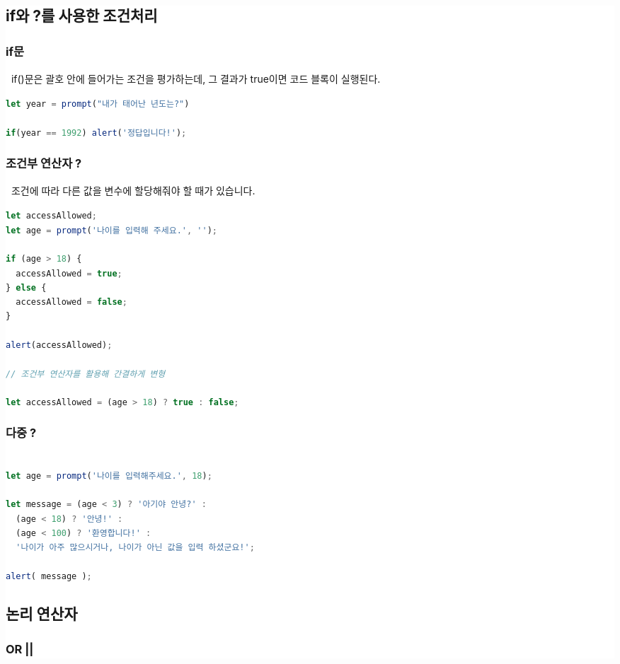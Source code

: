 ## if와 ?를 사용한 조건처리
### if문
&nbsp; if()문은 괄호 안에 들어가는 조건을 평가하는데, 그 결과가 true이면 코드 블록이 실행된다.

```javascript
let year = prompt("내가 태어난 년도는?")

if(year == 1992) alert('정답입니다!');

```

### 조건부 연산자 ?
&nbsp; 조건에 따라 다른 값을 변수에 할당해줘야 할 때가 있습니다.

```javascript
let accessAllowed;
let age = prompt('나이를 입력해 주세요.', '');

if (age > 18) {
  accessAllowed = true;
} else {
  accessAllowed = false;
}

alert(accessAllowed);

// 조건부 연산자를 활용해 간결하게 변형

let accessAllowed = (age > 18) ? true : false;

```

### 다중 ?

```javascript

let age = prompt('나이를 입력해주세요.', 18);

let message = (age < 3) ? '아기야 안녕?' :
  (age < 18) ? '안녕!' :
  (age < 100) ? '환영합니다!' :
  '나이가 아주 많으시거나, 나이가 아닌 값을 입력 하셨군요!';

alert( message );

```

## 논리 연산자
### OR ||
